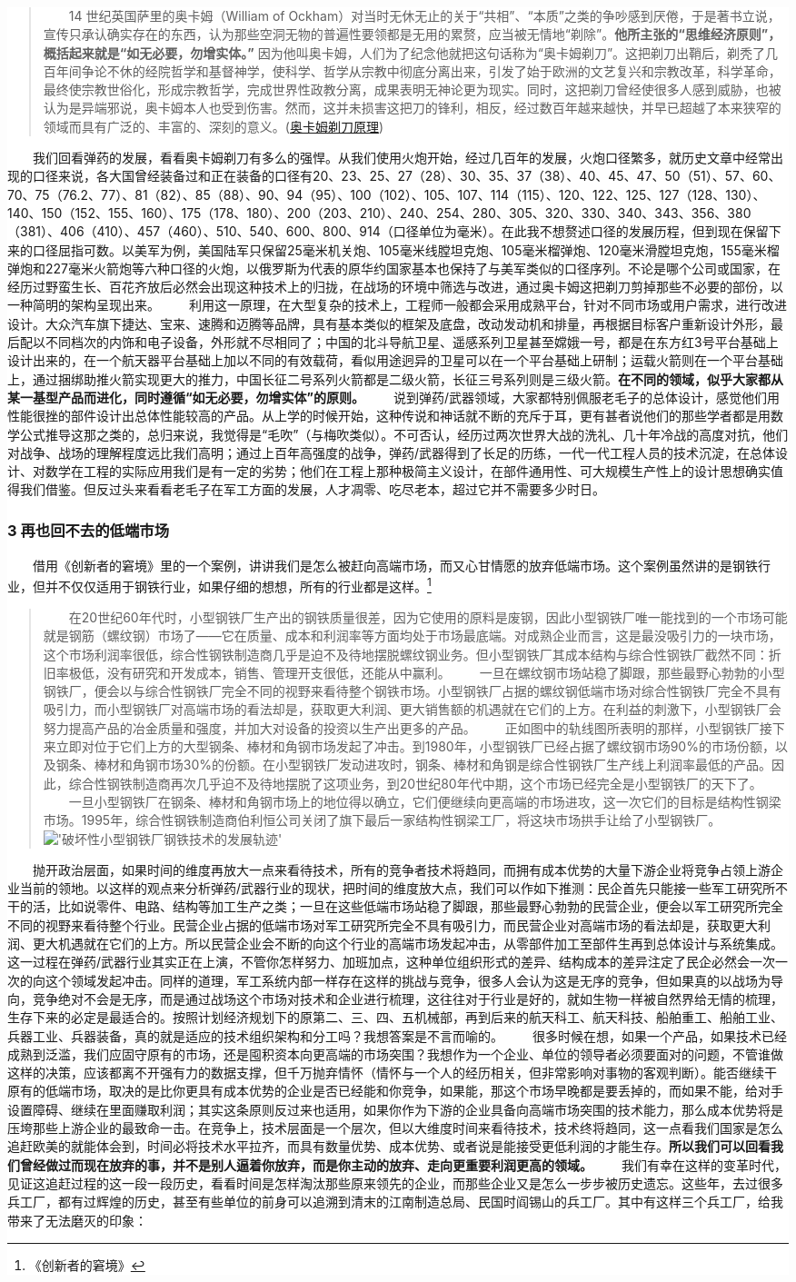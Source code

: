 >&emsp;&emsp;14 世纪英国萨里的奥卡姆（William of Ockham）对当时无休无止的关于“共相”、“本质”之类的争吵感到厌倦，于是著书立说，宣传只承认确实存在的东西，认为那些空洞无物的普遍性要领都是无用的累赘，应当被无情地“剃除”。**他所主张的“思维经济原则”，概括起来就是“如无必要，勿增实体。”** 因为他叫奥卡姆，人们为了纪念他就把这句话称为“奥卡姆剃刀”。这把剃刀出鞘后，剃秃了几百年间争论不休的经院哲学和基督神学，使科学、哲学从宗教中彻底分离出来，引发了始于欧洲的文艺复兴和宗教改革，科学革命，最终使宗教世俗化，形成宗教哲学，完成世界性政教分离，成果表明无神论更为现实。同时，这把剃刀曾经使很多人感到威胁，也被认为是异端邪说，奥卡姆本人也受到伤害。然而，这并未损害这把刀的锋利，相反，经过数百年越来越快，并早已超越了本来狭窄的领域而具有广泛的、丰富的、深刻的意义。([奥卡姆剃刀原理](https://baike.baidu.com/item/%E5%A5%A5%E5%8D%A1%E5%A7%86%E5%89%83%E5%88%80%E5%8E%9F%E7%90%86/10900565?fr=aladdin&fromid=1673264&fromtitle=%E5%A5%A5%E5%8D%A1%E5%A7%86%E5%89%83%E5%88%80))

&emsp;&emsp;我们回看弹药的发展，看看奥卡姆剃刀有多么的强悍。从我们使用火炮开始，经过几百年的发展，火炮口径繁多，就历史文章中经常出现的口径来说，各大国曾经装备过和正在装备的口径有20、23、25、27（28）、30、35、37（38）、40、45、47、50（51）、57、60、70、75（76.2、77）、81（82）、85（88）、90、94（95）、100（102）、105、107、114（115）、120、122、125、127（128、130）、140、150（152、155、160）、175（178、180）、200（203、210）、240、254、280、305、320、330、340、343、356、380（381）、406（410）、457（460）、510、540、600、800、914（口径单位为毫米）。在此我不想赘述口径的发展历程，但到现在保留下来的口径屈指可数。以美军为例，美国陆军只保留25毫米机关炮、105毫米线膛坦克炮、105毫米榴弹炮、120毫米滑膛坦克炮，155毫米榴弹炮和227毫米火箭炮等六种口径的火炮，以俄罗斯为代表的原华约国家基本也保持了与美军类似的口径序列。不论是哪个公司或国家，在经历过野蛮生长、百花齐放后必然会出现这种技术上的归拢，在战场的环境中筛选与改进，通过奥卡姆这把剃刀剪掉那些不必要的部份，以一种简明的架构呈现出来。
&emsp;&emsp;利用这一原理，在大型复杂的技术上，工程师一般都会采用成熟平台，针对不同市场或用户需求，进行改进设计。大众汽车旗下捷达、宝来、速腾和迈腾等品牌，具有基本类似的框架及底盘，改动发动机和排量，再根据目标客户重新设计外形，最后配以不同档次的内饰和电子设备，外形就不尽相同了；中国的北斗导航卫星、遥感系列卫星甚至嫦娥一号，都是在东方红3号平台基础上设计出来的，在一个航天器平台基础上加以不同的有效载荷，看似用途迥异的卫星可以在一个平台基础上研制；运载火箭则在一个平台基础上，通过捆绑助推火箭实现更大的推力，中国长征二号系列火箭都是二级火箭，长征三号系列则是三级火箭。**在不同的领域，似乎大家都从某一基型产品而进化，同时遵循“如无必要，勿增实体”的原则。**
&emsp;&emsp;说到弹药/武器领域，大家都特别佩服老毛子的总体设计，感觉他们用性能很挫的部件设计出总体性能较高的产品。从上学的时候开始，这种传说和神话就不断的充斥于耳，更有甚者说他们的那些学者都是用数学公式推导这那之类的，总归来说，我觉得是“毛吹”（与梅吹类似）。不可否认，经历过两次世界大战的洗礼、几十年冷战的高度对抗，他们对战争、战场的理解程度远比我们高明；通过上百年高强度的战争，弹药/武器得到了长足的历练，一代一代工程人员的技术沉淀，在总体设计、对数学在工程的实际应用我们是有一定的劣势；他们在工程上那种极简主义设计，在部件通用性、可大规模生产性上的设计思想确实值得我们借鉴。但反过头来看看老毛子在军工方面的发展，人才凋零、吃尽老本，超过它并不需要多少时日。

### 3 再也回不去的低端市场
&emsp;&emsp;借用《创新者的窘境》里的一个案例，讲讲我们是怎么被赶向高端市场，而又心甘情愿的放弃低端市场。这个案例虽然讲的是钢铁行业，但并不仅仅适用于钢铁行业，如果仔细的想想，所有的行业都是这样。[^4]
[^4]:《创新者的窘境》

>&emsp;&emsp;在20世纪60年代时，小型钢铁厂生产出的钢铁质量很差，因为它使用的原料是废钢，因此小型钢铁厂唯一能找到的一个市场可能就是钢筋（螺纹钢）市场了——它在质量、成本和利润率等方面均处于市场最底端。对成熟企业而言，这是最没吸引力的一块市场，这个市场利润率很低，综合性钢铁制造商几乎是迫不及待地摆脱螺纹钢业务。但小型钢铁厂其成本结构与综合性钢铁厂截然不同：折旧率极低，没有研究和开发成本，销售、管理开支很低，还能从中赢利。
>&emsp;&emsp;一旦在螺纹钢市场站稳了脚跟，那些最野心勃勃的小型钢铁厂，便会以与综合性钢铁厂完全不同的视野来看待整个钢铁市场。小型钢铁厂占据的螺纹钢低端市场对综合性钢铁厂完全不具有吸引力，而小型钢铁厂对高端市场的看法却是，获取更大利润、更大销售额的机遇就在它们的上方。在利益的刺激下，小型钢铁厂会努力提高产品的冶金质量和强度，并加大对设备的投资以生产出更多的产品。
>&emsp;&emsp;正如图中的轨线图所表明的那样，小型钢铁厂接下来立即对位于它们上方的大型钢条、棒材和角钢市场发起了冲击。到1980年，小型钢铁厂已经占据了螺纹钢市场90%的市场份额，以及钢条、棒材和角钢市场30%的份额。在小型钢铁厂发动进攻时，钢条、棒材和角钢是综合性钢铁厂生产线上利润率最低的产品。因此，综合性钢铁制造商再次几乎迫不及待地摆脱了这项业务，到20世纪80年代中期，这个市场已经完全是小型钢铁厂的天下了。
>&emsp;&emsp;一旦小型钢铁厂在钢条、棒材和角钢市场上的地位得以确立，它们便继续向更高端的市场进攻，这一次它们的目标是结构性钢梁市场。1995年，综合性钢铁制造商伯利恒公司关闭了旗下最后一家结构性钢梁工厂，将这块市场拱手让给了小型钢铁厂。
!['破坏性小型钢铁厂钢铁技术的发展轨迹'](http://p.ananas.chaoxing.com/star3/origin/568cb255e4b0e85354b46033.jpg)

&emsp;&emsp;抛开政治层面，如果时间的维度再放大一点来看待技术，所有的竞争者技术将趋同，而拥有成本优势的大量下游企业将竞争占领上游企业当前的领地。以这样的观点来分析弹药/武器行业的现状，把时间的维度放大点，我们可以作如下推测：民企首先只能接一些军工研究所不干的活，比如说零件、电路、结构等加工生产之类；一旦在这些低端市场站稳了脚跟，那些最野心勃勃的民营企业，便会以军工研究所完全不同的视野来看待整个行业。民营企业占据的低端市场对军工研究所完全不具有吸引力，而民营企业对高端市场的看法却是，获取更大利润、更大机遇就在它们的上方。所以民营企业会不断的向这个行业的高端市场发起冲击，从零部件加工至部件生再到总体设计与系统集成。这一过程在弹药/武器行业其实正在上演，不管你怎样努力、加班加点，这种单位组织形式的差异、结构成本的差异注定了民企必然会一次一次的向这个领域发起冲击。同样的道理，军工系统内部一样存在这样的挑战与竞争，很多人会认为这是无序的竞争，但如果真的以战场为导向，竞争绝对不会是无序，而是通过战场这个市场对技术和企业进行梳理，这往往对于行业是好的，就如生物一样被自然界给无情的梳理，生存下来的必定是最适合的。按照计划经济规划下的原第二、三、四、五机械部，再到后来的航天科工、航天科技、船舶重工、船舶工业、兵器工业、兵器装备，真的就是适应的技术组织架构和分工吗？我想答案是不言而喻的。
&emsp;&emsp;很多时候在想，如果一个产品，如果技术已经成熟到泛滥，我们应固守原有的市场，还是囤积资本向更高端的市场突围？我想作为一个企业、单位的领导者必须要面对的问题，不管谁做这样的决策，应该都离不开强有力的数据支撑，但千万抛弃情怀（情怀与一个人的经历相关，但非常影响对事物的客观判断）。能否继续干原有的低端市场，取决的是比你更具有成本优势的企业是否已经能和你竞争，如果能，那这个市场早晚都是要丢掉的，而如果不能，给对手设置障碍、继续在里面赚取利润；其实这条原则反过来也适用，如果你作为下游的企业具备向高端市场突围的技术能力，那么成本优势将是压垮那些上游企业的最致命一击。在竞争上，技术层面是一个层次，但以大维度时间来看待技术，技术终将趋同，这一点看我们国家是怎么追赶欧美的就能体会到，时间必将技术水平拉齐，而具有数量优势、成本优势、或者说是能接受更低利润的才能生存。**所以我们可以回看我们曾经做过而现在放弃的事，并不是别人逼着你放弃，而是你主动的放弃、走向更重要利润更高的领域。**
&emsp;&emsp;我们有幸在这样的变革时代，见证这追赶过程的这一段一段历史，看看时间是怎样淘汰那些原来领先的企业，而那些企业又是怎么一步步被历史遗忘。这些年，去过很多兵工厂，都有过辉煌的历史，甚至有些单位的前身可以追溯到清末的江南制造总局、民国时阎锡山的兵工厂。其中有这样三个兵工厂，给我带来了无法磨灭的印象：
